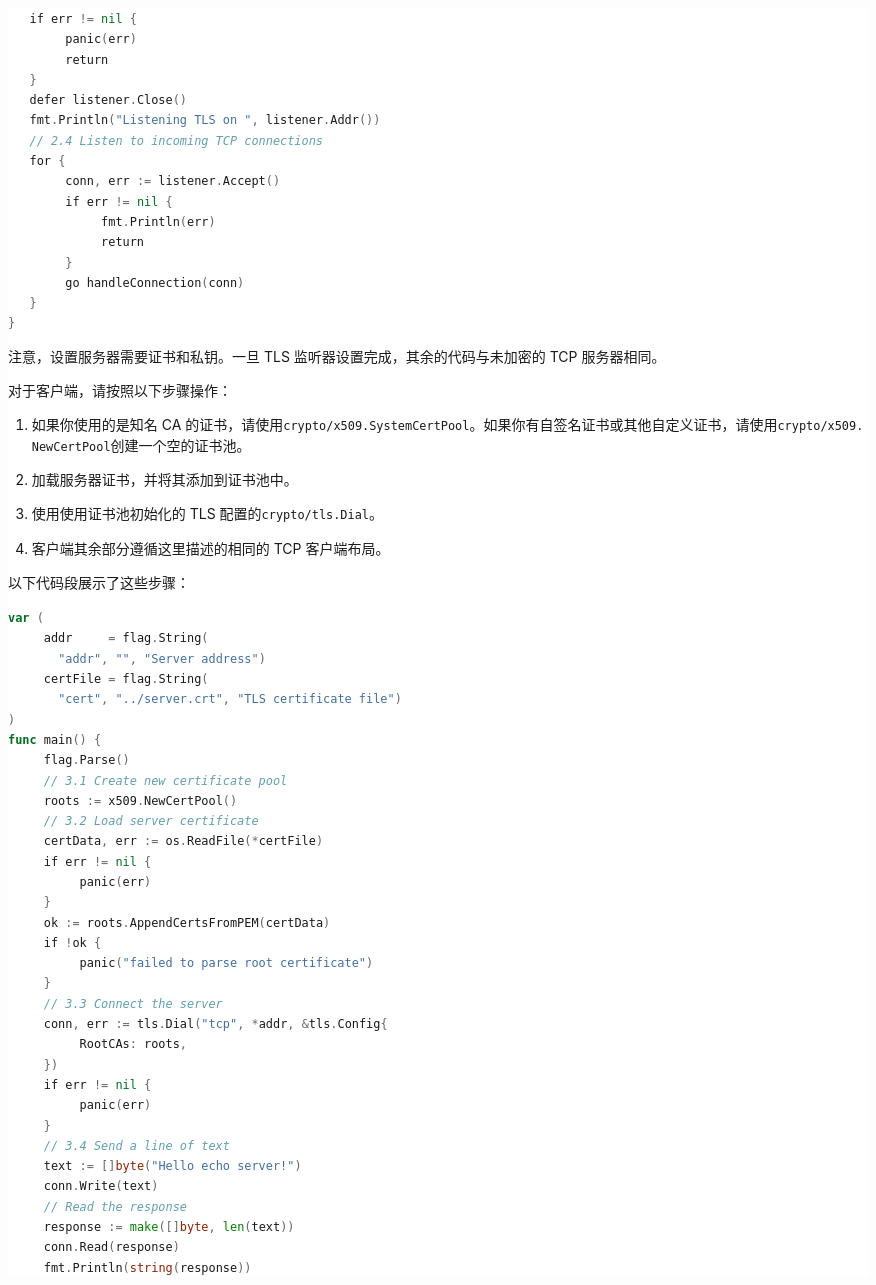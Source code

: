 ```go
   if err != nil {
        panic(err)
        return
   }
   defer listener.Close()
   fmt.Println("Listening TLS on ", listener.Addr())
   // 2.4 Listen to incoming TCP connections
   for {
        conn, err := listener.Accept()
        if err != nil {
             fmt.Println(err)
             return
        }
        go handleConnection(conn)
   }
}
```

注意，设置服务器需要证书和私钥。一旦 TLS 监听器设置完成，其余的代码与未加密的 TCP 服务器相同。

对于客户端，请按照以下步骤操作：

1.  如果你使用的是知名 CA 的证书，请使用`crypto/x509.SystemCertPool`。如果你有自签名证书或其他自定义证书，请使用`crypto/x509.NewCertPool`创建一个空的证书池。

1.  加载服务器证书，并将其添加到证书池中。

1.  使用使用证书池初始化的 TLS 配置的`crypto/tls.Dial`。

1.  客户端其余部分遵循这里描述的相同的 TCP 客户端布局。

以下代码段展示了这些步骤：

```go
var (
     addr     = flag.String(
       "addr", "", "Server address")
     certFile = flag.String(
       "cert", "../server.crt", "TLS certificate file")
)
func main() {
     flag.Parse()
     // 3.1 Create new certificate pool
     roots := x509.NewCertPool()
     // 3.2 Load server certificate
     certData, err := os.ReadFile(*certFile)
     if err != nil {
          panic(err)
     }
     ok := roots.AppendCertsFromPEM(certData)
     if !ok {
          panic("failed to parse root certificate")
     }
     // 3.3 Connect the server
     conn, err := tls.Dial("tcp", *addr, &tls.Config{
          RootCAs: roots,
     })
     if err != nil {
          panic(err)
     }
     // 3.4 Send a line of text
     text := []byte("Hello echo server!")
     conn.Write(text)
     // Read the response
     response := make([]byte, len(text))
     conn.Read(response)
     fmt.Println(string(response))
```